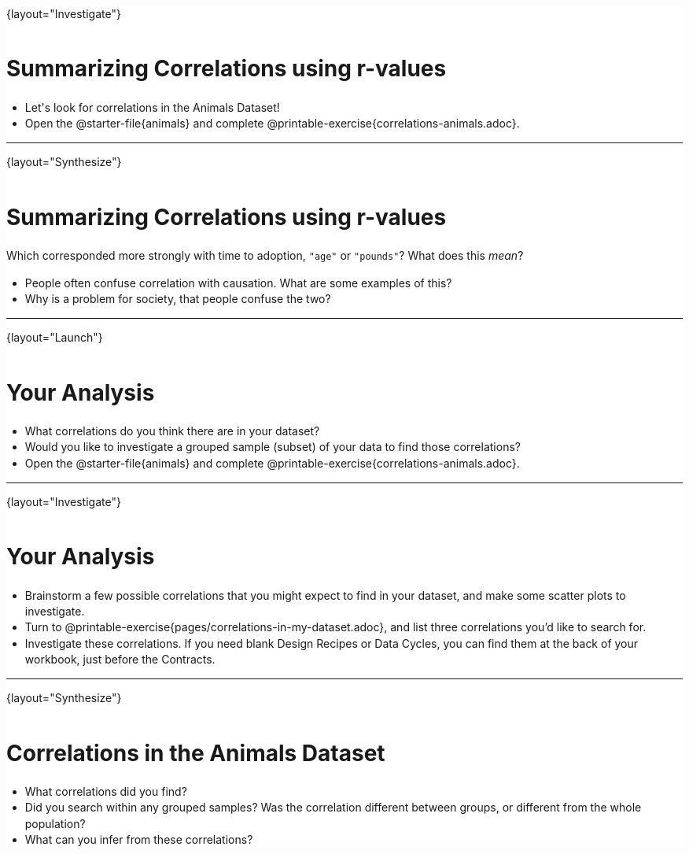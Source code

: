 {layout="Investigate"}
# Summarizing Correlations using r-values

- Let's look for correlations in the Animals Dataset!
- Open the @starter-file{animals} and complete @printable-exercise{correlations-animals.adoc}.

---
{layout="Synthesize"}
# Summarizing Correlations using r-values

Which corresponded more strongly with time to adoption, `"age"` or `"pounds"`? What does this _mean_?

- People often confuse correlation with causation. What are some examples of this?
- Why is a problem for society, that people confuse the two?


---
{layout="Launch"}
# Your Analysis

- What correlations do you think there are in your dataset? 
- Would you like to investigate a grouped sample (subset) of your data to find those correlations?
- Open the @starter-file{animals} and complete @printable-exercise{correlations-animals.adoc}.

---
{layout="Investigate"}
# Your Analysis

- Brainstorm a few possible correlations that you might expect to find in your dataset, and make some scatter plots to investigate.
- Turn to @printable-exercise{pages/correlations-in-my-dataset.adoc}, and list three correlations you’d like to search for.
- Investigate these correlations. If you need blank Design Recipes or Data Cycles, you can find them at the back of your workbook, just before the Contracts.

---
{layout="Synthesize"}
# Correlations in the Animals Dataset

- What correlations did you find?
- Did you search within any grouped samples? Was the correlation different between groups, or different from the whole population?
- What can you infer from these correlations?
